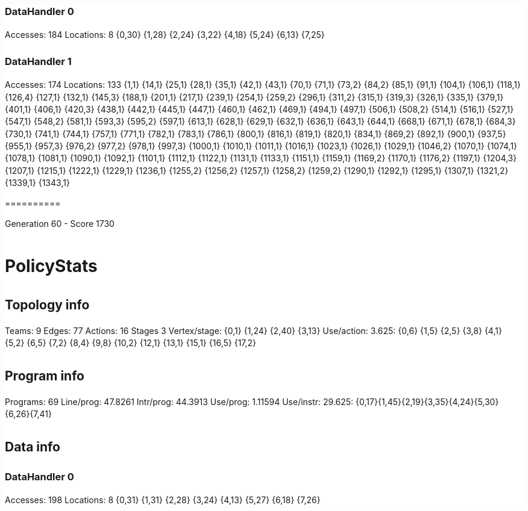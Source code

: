### DataHandler 0
Accesses:	184
Locations:	8
{0,30} {1,28} {2,24} {3,22} {4,18} {5,24} {6,13} {7,25} 

### DataHandler 1
Accesses:	174
Locations:	133
{1,1} {14,1} {25,1} {28,1} {35,1} {42,1} {43,1} {70,1} {71,1} {73,2} {84,2} {85,1} {91,1} {104,1} {106,1} {118,1} {126,4} {127,1} {132,1} {145,3} {188,1} {201,1} {217,1} {239,1} {254,1} {259,2} {296,1} {311,2} {315,1} {319,3} {326,1} {335,1} {379,1} {401,1} {406,1} {420,3} {438,1} {442,1} {445,1} {447,1} {460,1} {462,1} {469,1} {494,1} {497,1} {506,1} {508,2} {514,1} {516,1} {527,1} {547,1} {548,2} {581,1} {593,3} {595,2} {597,1} {613,1} {628,1} {629,1} {632,1} {636,1} {643,1} {644,1} {668,1} {671,1} {678,1} {684,3} {730,1} {741,1} {744,1} {757,1} {771,1} {782,1} {783,1} {786,1} {800,1} {816,1} {819,1} {820,1} {834,1} {869,2} {892,1} {900,1} {937,5} {955,1} {957,3} {976,2} {977,2} {978,1} {997,3} {1000,1} {1010,1} {1011,1} {1016,1} {1023,1} {1026,1} {1029,1} {1046,2} {1070,1} {1074,1} {1078,1} {1081,1} {1090,1} {1092,1} {1101,1} {1112,1} {1122,1} {1131,1} {1133,1} {1151,1} {1159,1} {1169,2} {1170,1} {1176,2} {1197,1} {1204,3} {1207,1} {1215,1} {1222,1} {1229,1} {1236,1} {1255,2} {1256,2} {1257,1} {1258,2} {1259,2} {1290,1} {1292,1} {1295,1} {1307,1} {1321,2} {1339,1} {1343,1} 


==========

Generation 60 - Score 1730

# PolicyStats
## Topology info
Teams:		9
Edges:		77
Actions:	16
Stages		3
Vertex/stage:	{0,1} {1,24} {2,40} {3,13} 
Use/action:	3.625: {0,6} {1,5} {2,5} {3,8} {4,1} {5,2} {6,5} {7,2} {8,4} {9,8} {10,2} {12,1} {13,1} {15,1} {16,5} {17,2} 

## Program info
Programs:	69
Line/prog:	47.8261
Intr/prog:	44.3913
Use/prog:	1.11594
Use/instr:	29.625: {0,17}{1,45}{2,19}{3,35}{4,24}{5,30}{6,26}{7,41}

## Data info

### DataHandler 0
Accesses:	198
Locations:	8
{0,31} {1,31} {2,28} {3,24} {4,13} {5,27} {6,18} {7,26} 
